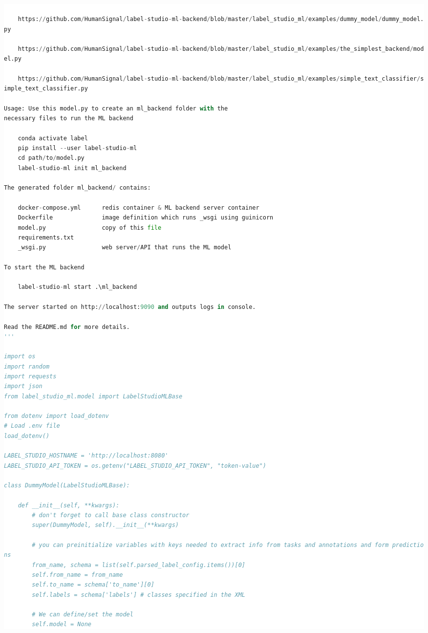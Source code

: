 ```python
    
    https://github.com/HumanSignal/label-studio-ml-backend/blob/master/label_studio_ml/examples/dummy_model/dummy_model.py
    
    https://github.com/HumanSignal/label-studio-ml-backend/blob/master/label_studio_ml/examples/the_simplest_backend/model.py
    
    https://github.com/HumanSignal/label-studio-ml-backend/blob/master/label_studio_ml/examples/simple_text_classifier/simple_text_classifier.py

Usage: Use this model.py to create an ml_backend folder with the
necessary files to run the ML backend

    conda activate label
    pip install --user label-studio-ml
    cd path/to/model.py
    label-studio-ml init ml_backend

The generated folder ml_backend/ contains:

    docker-compose.yml      redis container & ML backend server container
    Dockerfile              image definition which runs _wsgi using guinicorn
    model.py                copy of this file
    requirements.txt
    _wsgi.py                web server/API that runs the ML model

To start the ML backend

    label-studio-ml start .\ml_backend

The server started on http://localhost:9090 and outputs logs in console.

Read the README.md for more details.
'''

import os
import random
import requests
import json
from label_studio_ml.model import LabelStudioMLBase

from dotenv import load_dotenv
# Load .env file
load_dotenv()

LABEL_STUDIO_HOSTNAME = 'http://localhost:8080'
LABEL_STUDIO_API_TOKEN = os.getenv("LABEL_STUDIO_API_TOKEN", "token-value")

class DummyModel(LabelStudioMLBase):

    def __init__(self, **kwargs):
        # don't forget to call base class constructor
        super(DummyModel, self).__init__(**kwargs)
    
        # you can preinitialize variables with keys needed to extract info from tasks and annotations and form predictions
        from_name, schema = list(self.parsed_label_config.items())[0]
        self.from_name = from_name
        self.to_name = schema['to_name'][0]
        self.labels = schema['labels'] # classes specified in the XML
        
        # We can define/set the model
        self.model = None
```